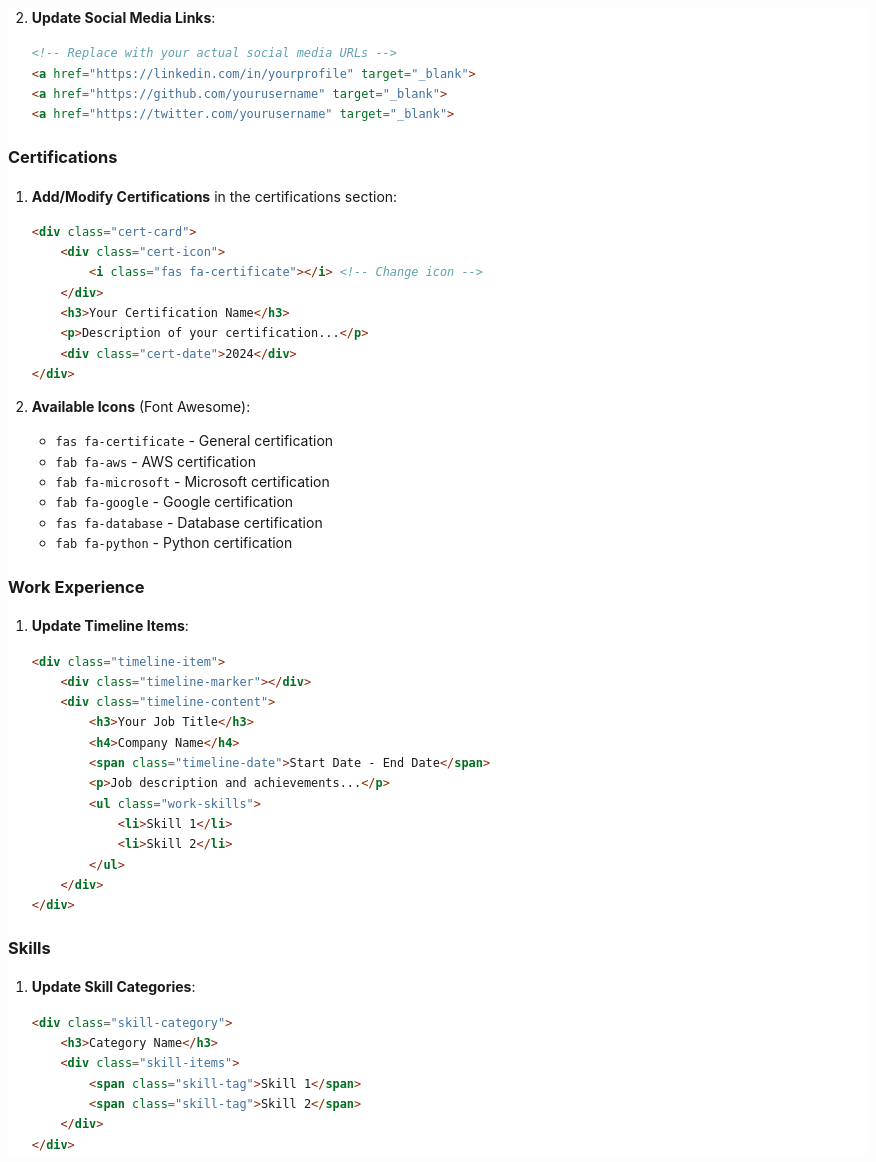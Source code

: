 2. **Update Social Media Links**:
   ```html
   <!-- Replace with your actual social media URLs -->
   <a href="https://linkedin.com/in/yourprofile" target="_blank">
   <a href="https://github.com/yourusername" target="_blank">
   <a href="https://twitter.com/yourusername" target="_blank">
   ```

### Certifications

1. **Add/Modify Certifications** in the certifications section:
   ```html
   <div class="cert-card">
       <div class="cert-icon">
           <i class="fas fa-certificate"></i> <!-- Change icon -->
       </div>
       <h3>Your Certification Name</h3>
       <p>Description of your certification...</p>
       <div class="cert-date">2024</div>
   </div>
   ```

2. **Available Icons** (Font Awesome):
   - `fas fa-certificate` - General certification
   - `fab fa-aws` - AWS certification
   - `fab fa-microsoft` - Microsoft certification
   - `fab fa-google` - Google certification
   - `fas fa-database` - Database certification
   - `fab fa-python` - Python certification

### Work Experience

1. **Update Timeline Items**:
   ```html
   <div class="timeline-item">
       <div class="timeline-marker"></div>
       <div class="timeline-content">
           <h3>Your Job Title</h3>
           <h4>Company Name</h4>
           <span class="timeline-date">Start Date - End Date</span>
           <p>Job description and achievements...</p>
           <ul class="work-skills">
               <li>Skill 1</li>
               <li>Skill 2</li>
           </ul>
       </div>
   </div>
   ```

### Skills

1. **Update Skill Categories**:
   ```html
   <div class="skill-category">
       <h3>Category Name</h3>
       <div class="skill-items">
           <span class="skill-tag">Skill 1</span>
           <span class="skill-tag">Skill 2</span>
       </div>
   </div>
   ```
